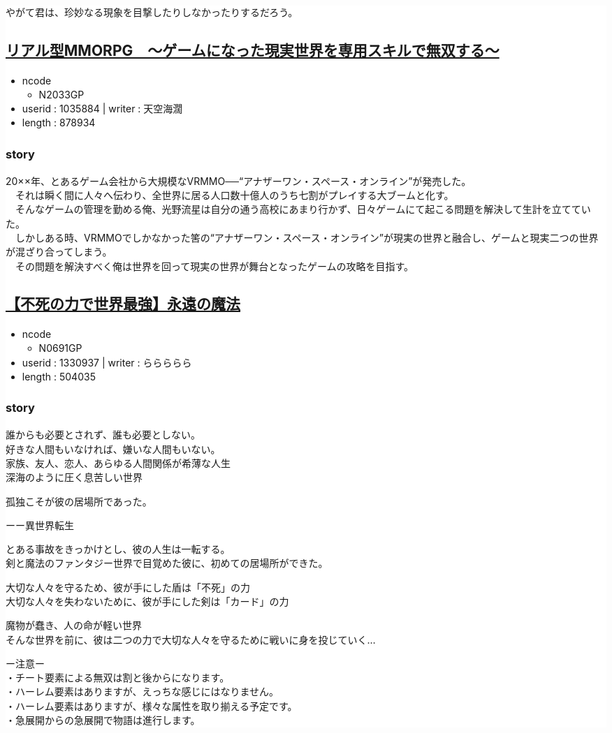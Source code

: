 やがて君は、珍妙なる現象を目撃したりしなかったりするだろう。
## [リアル型MMORPG　～ゲームになった現実世界を専用スキルで無双する～](https://ncode.syosetu.com/N2033GP/1/)

+ ncode
	+ N2033GP
+ userid : 1035884 | writer : 天空海濶
+ length : 878934

### story

20××年、とあるゲーム会社から大規模なVRMMO──“アナザーワン・スペース・オンライン”が発売した。  
　それは瞬く間に人々へ伝わり、全世界に居る人口数十億人のうち七割がプレイする大ブームと化す。  
　そんなゲームの管理を勤める俺、光野流星は自分の通う高校にあまり行かず、日々ゲームにて起こる問題を解決して生計を立てていた。  
　しかしある時、VRMMOでしかなかった筈の“アナザーワン・スペース・オンライン”が現実の世界と融合し、ゲームと現実二つの世界が混ざり合ってしまう。  
　その問題を解決すべく俺は世界を回って現実の世界が舞台となったゲームの攻略を目指す。
## [【不死の力で世界最強】永遠の魔法](https://ncode.syosetu.com/N0691GP/1/)

+ ncode
	+ N0691GP
+ userid : 1330937 | writer : ららららら
+ length : 504035

### story

  
誰からも必要とされず、誰も必要としない。  
好きな人間もいなければ、嫌いな人間もいない。  
家族、友人、恋人、あらゆる人間関係が希薄な人生  
深海のように圧く息苦しい世界  
  
孤独こそが彼の居場所であった。  
  
  
  
ーー異世界転生  
  
  
とある事故をきっかけとし、彼の人生は一転する。  
剣と魔法のファンタジー世界で目覚めた彼に、初めての居場所ができた。  
  
大切な人々を守るため、彼が手にした盾は「不死」の力  
大切な人々を失わないために、彼が手にした剣は「カード」の力  
  
  
魔物が蠢き、人の命が軽い世界  
そんな世界を前に、彼は二つの力で大切な人々を守るために戦いに身を投じていく…  
  
  
  
ー注意ー  
・チート要素による無双は割と後からになります。  
・ハーレム要素はありますが、えっちな感じにはなりません。  
・ハーレム要素はありますが、様々な属性を取り揃える予定です。  
・急展開からの急展開で物語は進行します。  
